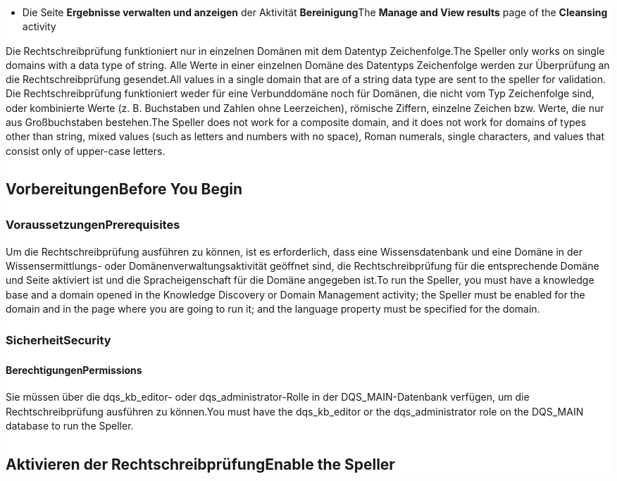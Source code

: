 -   <span data-ttu-id="e2451-109">Die Seite **Ergebnisse verwalten und anzeigen** der Aktivität **Bereinigung**</span><span class="sxs-lookup"><span data-stu-id="e2451-109">The **Manage and View results** page of the **Cleansing** activity</span></span>  
  
 <span data-ttu-id="e2451-110">Die Rechtschreibprüfung funktioniert nur in einzelnen Domänen mit dem Datentyp Zeichenfolge.</span><span class="sxs-lookup"><span data-stu-id="e2451-110">The Speller only works on single domains with a data type of string.</span></span> <span data-ttu-id="e2451-111">Alle Werte in einer einzelnen Domäne des Datentyps Zeichenfolge werden zur Überprüfung an die Rechtschreibprüfung gesendet.</span><span class="sxs-lookup"><span data-stu-id="e2451-111">All values in a single domain that are of a string data type are sent to the speller for validation.</span></span> <span data-ttu-id="e2451-112">Die Rechtschreibprüfung funktioniert weder für eine Verbunddomäne noch für Domänen, die nicht vom Typ Zeichenfolge sind, oder kombinierte Werte (z. B. Buchstaben und Zahlen ohne Leerzeichen), römische Ziffern, einzelne Zeichen bzw. Werte, die nur aus Großbuchstaben bestehen.</span><span class="sxs-lookup"><span data-stu-id="e2451-112">The Speller does not work for a composite domain, and it does not work for domains of types other than string, mixed values (such as letters and numbers with no space), Roman numerals, single characters, and values that consist only of upper-case letters.</span></span>  
  
##  <a name="before-you-begin"></a><a name="BeforeYouBegin"></a> <span data-ttu-id="e2451-113">Vorbereitungen</span><span class="sxs-lookup"><span data-stu-id="e2451-113">Before You Begin</span></span>  
  
###  <a name="prerequisites"></a><a name="Prerequisites"></a> <span data-ttu-id="e2451-114">Voraussetzungen</span><span class="sxs-lookup"><span data-stu-id="e2451-114">Prerequisites</span></span>  
 <span data-ttu-id="e2451-115">Um die Rechtschreibprüfung ausführen zu können, ist es erforderlich, dass eine Wissensdatenbank und eine Domäne in der Wissensermittlungs- oder Domänenverwaltungsaktivität geöffnet sind, die Rechtschreibprüfung für die entsprechende Domäne und Seite aktiviert ist und die Spracheigenschaft für die Domäne angegeben ist.</span><span class="sxs-lookup"><span data-stu-id="e2451-115">To run the Speller, you must have a knowledge base and a domain opened in the Knowledge Discovery or Domain Management activity; the Speller must be enabled for the domain and in the page where you are going to run it; and the language property must be specified for the domain.</span></span>  
  
###  <a name="security"></a><a name="Security"></a> <span data-ttu-id="e2451-116">Sicherheit</span><span class="sxs-lookup"><span data-stu-id="e2451-116">Security</span></span>  
  
####  <a name="permissions"></a><a name="Permissions"></a> <span data-ttu-id="e2451-117">Berechtigungen</span><span class="sxs-lookup"><span data-stu-id="e2451-117">Permissions</span></span>  
 <span data-ttu-id="e2451-118">Sie müssen über die dqs_kb_editor- oder dqs_administrator-Rolle in der DQS_MAIN-Datenbank verfügen, um die Rechtschreibprüfung ausführen zu können.</span><span class="sxs-lookup"><span data-stu-id="e2451-118">You must have the dqs_kb_editor or the dqs_administrator role on the DQS_MAIN database to run the Speller.</span></span>  
  
##  <a name="enable-the-speller"></a><a name="Enable"></a> <span data-ttu-id="e2451-119">Aktivieren der Rechtschreibprüfung</span><span class="sxs-lookup"><span data-stu-id="e2451-119">Enable the Speller</span></span>  
  
